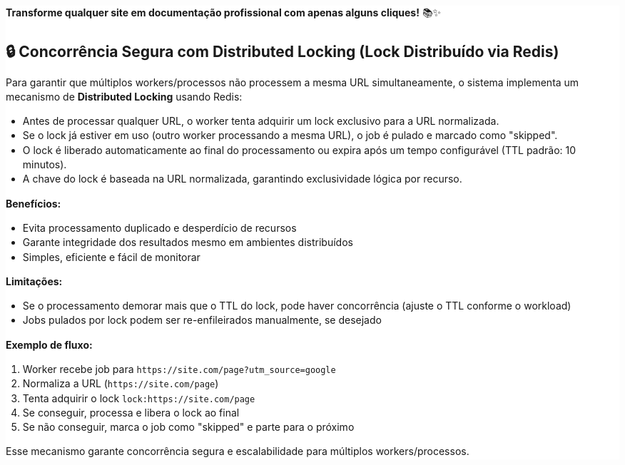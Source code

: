 **Transforme qualquer site em documentação profissional com apenas alguns cliques!** 📚✨ 

## 🔒 Concorrência Segura com Distributed Locking (Lock Distribuído via Redis)

Para garantir que múltiplos workers/processos não processem a mesma URL simultaneamente, o sistema implementa um mecanismo de **Distributed Locking** usando Redis:

- Antes de processar qualquer URL, o worker tenta adquirir um lock exclusivo para a URL normalizada.
- Se o lock já estiver em uso (outro worker processando a mesma URL), o job é pulado e marcado como "skipped".
- O lock é liberado automaticamente ao final do processamento ou expira após um tempo configurável (TTL padrão: 10 minutos).
- A chave do lock é baseada na URL normalizada, garantindo exclusividade lógica por recurso.

**Benefícios:**
- Evita processamento duplicado e desperdício de recursos
- Garante integridade dos resultados mesmo em ambientes distribuídos
- Simples, eficiente e fácil de monitorar

**Limitações:**
- Se o processamento demorar mais que o TTL do lock, pode haver concorrência (ajuste o TTL conforme o workload)
- Jobs pulados por lock podem ser re-enfileirados manualmente, se desejado

**Exemplo de fluxo:**
1. Worker recebe job para `https://site.com/page?utm_source=google`
2. Normaliza a URL (`https://site.com/page`)
3. Tenta adquirir o lock `lock:https://site.com/page`
4. Se conseguir, processa e libera o lock ao final
5. Se não conseguir, marca o job como "skipped" e parte para o próximo

Esse mecanismo garante concorrência segura e escalabilidade para múltiplos workers/processos. 